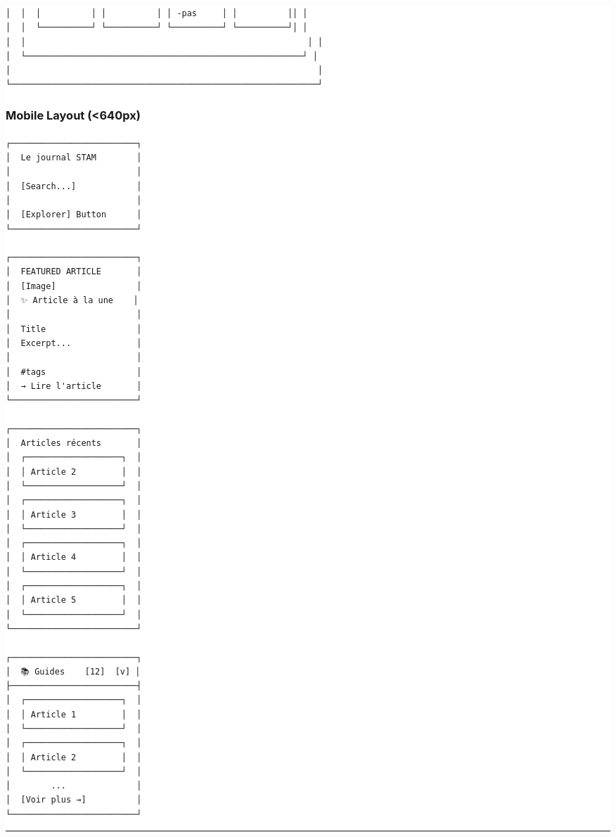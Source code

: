 ```
│  │  │          │ │          │ │ -pas     │ │          ││ │
│  │  └──────────┘ └──────────┘ └──────────┘ └──────────┘│ │
│  │                                                        │ │
│  └───────────────────────────────────────────────────────┘ │
│                                                             │
└─────────────────────────────────────────────────────────────┘
```

### Mobile Layout (<640px)

```
┌─────────────────────────┐
│  Le journal STAM        │
│                         │
│  [Search...]            │
│                         │
│  [Explorer] Button      │
└─────────────────────────┘

┌─────────────────────────┐
│  FEATURED ARTICLE       │
│  [Image]                │
│  ✨ Article à la une    │
│                         │
│  Title                  │
│  Excerpt...             │
│                         │
│  #tags                  │
│  → Lire l'article       │
└─────────────────────────┘

┌─────────────────────────┐
│  Articles récents       │
│  ┌───────────────────┐  │
│  │ Article 2         │  │
│  └───────────────────┘  │
│  ┌───────────────────┐  │
│  │ Article 3         │  │
│  └───────────────────┘  │
│  ┌───────────────────┐  │
│  │ Article 4         │  │
│  └───────────────────┘  │
│  ┌───────────────────┐  │
│  │ Article 5         │  │
│  └───────────────────┘  │
└─────────────────────────┘

┌─────────────────────────┐
│  📚 Guides    [12]  [v] │
├─────────────────────────┤
│  ┌───────────────────┐  │
│  │ Article 1         │  │
│  └───────────────────┘  │
│  ┌───────────────────┐  │
│  │ Article 2         │  │
│  └───────────────────┘  │
│        ...              │
│  [Voir plus →]          │
└─────────────────────────┘
```

---